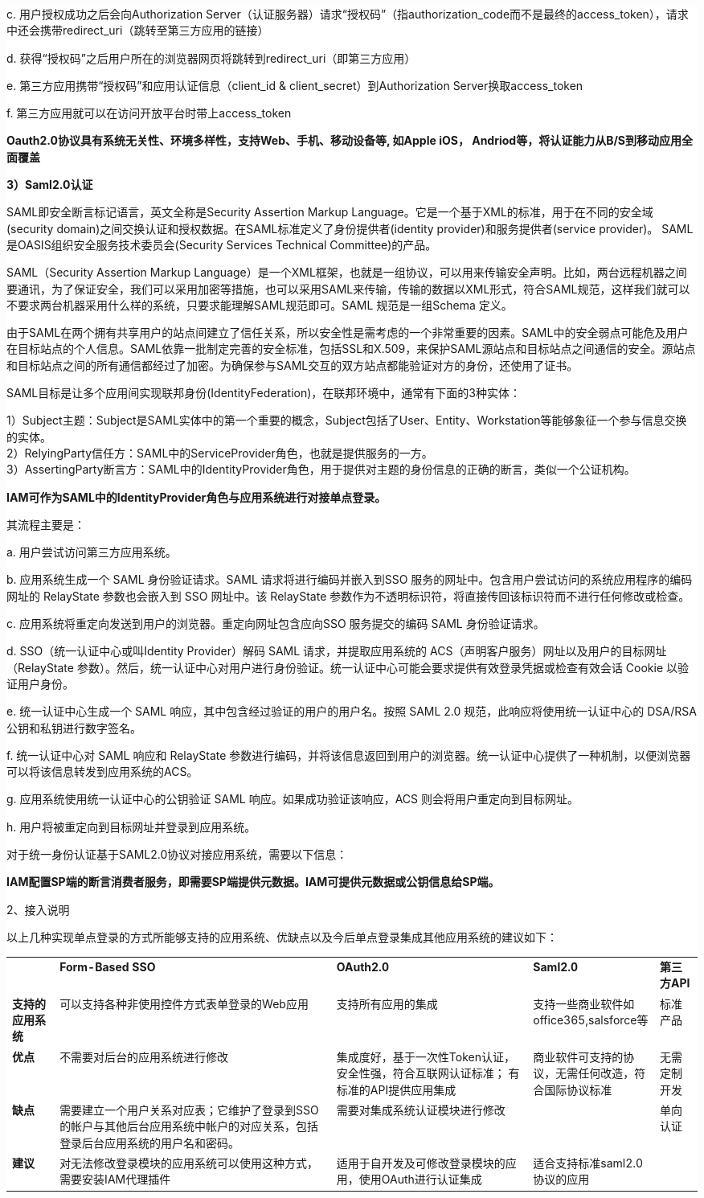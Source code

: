 c. 用户授权成功之后会向Authorization Server（认证服务器）请求“授权码”（指authorization\_code而不是最终的access\_token），请求中还会携带redirect\_uri（跳转至第三方应用的链接）

d. 获得“授权码”之后用户所在的浏览器网页将跳转到redirect\_uri（即第三方应用）

e. 第三方应用携带“授权码”和应用认证信息（client\_id & client\_secret）到Authorization Server换取access\_token

f. 第三方应用就可以在访问开放平台时带上access\_token

**Oauth2.0协议具有系统无关性、环境多样性，支持Web、手机、移动设备等, 如Apple iOS， Andriod等，将认证能力从B/S到移动应用全面覆盖**

**3）Saml2.0认证**

SAML即安全断言标记语言，英文全称是Security Assertion Markup Language。它是一个基于XML的标准，用于在不同的安全域(security domain)之间交换认证和授权数据。在SAML标准定义了身份提供者(identity provider)和服务提供者(service provider)。 SAML是OASIS组织安全服务技术委员会(Security Services Technical Committee)的产品。

SAML（Security Assertion Markup Language）是一个XML框架，也就是一组协议，可以用来传输安全声明。比如，两台远程机器之间要通讯，为了保证安全，我们可以采用加密等措施，也可以采用SAML来传输，传输的数据以XML形式，符合SAML规范，这样我们就可以不要求两台机器采用什么样的系统，只要求能理解SAML规范即可。SAML 规范是一组Schema 定义。

由于SAML在两个拥有共享用户的站点间建立了信任关系，所以安全性是需考虑的一个非常重要的因素。SAML中的安全弱点可能危及用户在目标站点的个人信息。SAML依靠一批制定完善的安全标准，包括SSL和X.509，来保护SAML源站点和目标站点之间通信的安全。源站点和目标站点之间的所有通信都经过了加密。为确保参与SAML交互的双方站点都能验证对方的身份，还使用了证书。

SAML目标是让多个应用间实现联邦身份(IdentityFederation)，在联邦环境中，通常有下面的3种实体：

1）Subject主题：Subject是SAML实体中的第一个重要的概念，Subject包括了User、Entity、Workstation等能够象征一个参与信息交换的实体。  
2）RelyingParty信任方：SAML中的ServiceProvider角色，也就是提供服务的一方。  
3）AssertingParty断言方：SAML中的IdentityProvider角色，用于提供对主题的身份信息的正确的断言，类似一个公证机构。

**IAM可作为SAML中的IdentityProvider角色与应用系统进行对接单点登录。**

其流程主要是：

a. 用户尝试访问第三方应用系统。

b. 应用系统生成一个 SAML 身份验证请求。SAML 请求将进行编码并嵌入到SSO 服务的网址中。包含用户尝试访问的系统应用程序的编码网址的 RelayState 参数也会嵌入到 SSO 网址中。该 RelayState 参数作为不透明标识符，将直接传回该标识符而不进行任何修改或检查。

c. 应用系统将重定向发送到用户的浏览器。重定向网址包含应向SSO 服务提交的编码 SAML 身份验证请求。

d. SSO（统一认证中心或叫Identity Provider）解码 SAML 请求，并提取应用系统的 ACS（声明客户服务）网址以及用户的目标网址（RelayState 参数）。然后，统一认证中心对用户进行身份验证。统一认证中心可能会要求提供有效登录凭据或检查有效会话 Cookie 以验证用户身份。

e. 统一认证中心生成一个 SAML 响应，其中包含经过验证的用户的用户名。按照 SAML 2.0 规范，此响应将使用统一认证中心的 DSA/RSA 公钥和私钥进行数字签名。

f. 统一认证中心对 SAML 响应和 RelayState 参数进行编码，并将该信息返回到用户的浏览器。统一认证中心提供了一种机制，以便浏览器可以将该信息转发到应用系统的ACS。

g. 应用系统使用统一认证中心的公钥验证 SAML 响应。如果成功验证该响应，ACS 则会将用户重定向到目标网址。

h. 用户将被重定向到目标网址并登录到应用系统。

对于统一身份认证基于SAML2.0协议对接应用系统，需要以下信息：

**IAM配置SP端的断言消费者服务，即需要SP端提供元数据。IAM可提供元数据或公钥信息给SP端。**

2、接入说明

以上几种实现单点登录的方式所能够支持的应用系统、优缺点以及今后单点登录集成其他应用系统的建议如下：

|  |  |  |  |  |
| --- | --- | --- | --- | --- |
|  | **Form-Based SSO** | **OAuth2.0** | **Saml2.0** | **第三方API** |
| **支持的应用系统** | 可以支持各种非使用控件方式表单登录的Web应用 | 支持所有应用的集成 | 支持一些商业软件如office365,salsforce等 | 标准产品 |
| **优点** | 不需要对后台的应用系统进行修改 | 集成度好，基于一次性Token认证，安全性强，符合互联网认证标准；  有标准的API提供应用集成 | 商业软件可支持的协议，无需任何改造，符合国际协议标准 | 无需定制开发 |
| **缺点** | 需要建立一个用户关系对应表；它维护了登录到SSO的帐户与其他后台应用系统中帐户的对应关系，包括登录后台应用系统的用户名和密码。 | 需要对集成系统认证模块进行修改 |  | 单向认证 |
| **建议** | 对无法修改登录模块的应用系统可以使用这种方式，需要安装IAM代理插件 | 适用于自开发及可修改登录模块的应用，使用OAuth进行认证集成 | 适合支持标准saml2.0协议的应用 |  |
